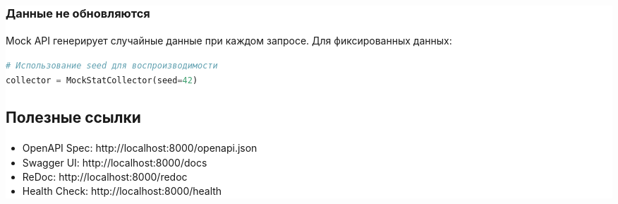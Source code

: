 ### Данные не обновляются

Mock API генерирует случайные данные при каждом запросе. Для фиксированных данных:

```python
# Использование seed для воспроизводимости
collector = MockStatCollector(seed=42)
```

## Полезные ссылки

- OpenAPI Spec: http://localhost:8000/openapi.json
- Swagger UI: http://localhost:8000/docs
- ReDoc: http://localhost:8000/redoc
- Health Check: http://localhost:8000/health

